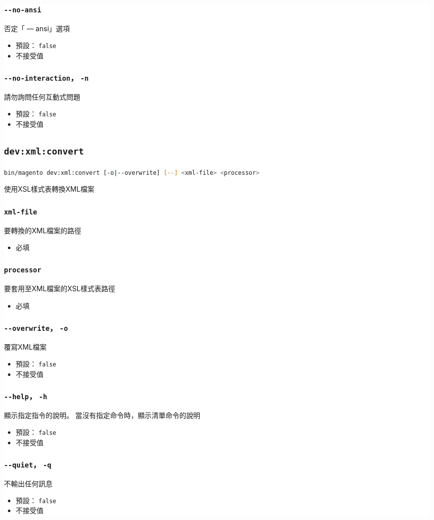### `--no-ansi`

否定「 — ansi」選項

- 預設： `false`
- 不接受值

### `--no-interaction`， `-n`

請勿詢問任何互動式問題

- 預設： `false`
- 不接受值


## `dev:xml:convert`

```bash
bin/magento dev:xml:convert [-o|--overwrite] [--] <xml-file> <processor>
```

使用XSL樣式表轉換XML檔案



### `xml-file`

要轉換的XML檔案的路徑

- 必填

### `processor`

要套用至XML檔案的XSL樣式表路徑

- 必填

### `--overwrite`， `-o`

覆寫XML檔案

- 預設： `false`
- 不接受值

### `--help`， `-h`

顯示指定指令的說明。 當沒有指定命令時，顯示清單命令的說明

- 預設： `false`
- 不接受值

### `--quiet`， `-q`

不輸出任何訊息

- 預設： `false`
- 不接受值
